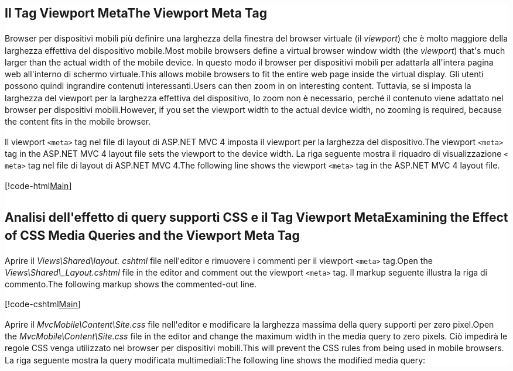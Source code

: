 ## <a name="the-viewport-meta-tag"></a><span data-ttu-id="1f25c-167">Il Tag Viewport Meta</span><span class="sxs-lookup"><span data-stu-id="1f25c-167">The Viewport Meta Tag</span></span>

<span data-ttu-id="1f25c-168">Browser per dispositivi mobili più definire una larghezza della finestra del browser virtuale (il *viewport*) che è molto maggiore della larghezza effettiva del dispositivo mobile.</span><span class="sxs-lookup"><span data-stu-id="1f25c-168">Most mobile browsers define a virtual browser window width (the *viewport*) that's much larger than the actual width of the mobile device.</span></span> <span data-ttu-id="1f25c-169">In questo modo il browser per dispositivi mobili per adattarla all'intera pagina web all'interno di schermo virtuale.</span><span class="sxs-lookup"><span data-stu-id="1f25c-169">This allows mobile browsers to fit the entire web page inside the virtual display.</span></span> <span data-ttu-id="1f25c-170">Gli utenti possono quindi ingrandire contenuti interessanti.</span><span class="sxs-lookup"><span data-stu-id="1f25c-170">Users can then zoom in on interesting content.</span></span> <span data-ttu-id="1f25c-171">Tuttavia, se si imposta la larghezza del viewport per la larghezza effettiva del dispositivo, lo zoom non è necessario, perché il contenuto viene adattato nel browser per dispositivi mobili.</span><span class="sxs-lookup"><span data-stu-id="1f25c-171">However, if you set the viewport width to the actual device width, no zooming is required, because the content fits in the mobile browser.</span></span>

<span data-ttu-id="1f25c-172">Il viewport `<meta>` tag nel file di layout di ASP.NET MVC 4 imposta il viewport per la larghezza del dispositivo.</span><span class="sxs-lookup"><span data-stu-id="1f25c-172">The viewport `<meta>` tag in the ASP.NET MVC 4 layout file sets the viewport to the device width.</span></span> <span data-ttu-id="1f25c-173">La riga seguente mostra il riquadro di visualizzazione `<meta>` tag nel file di layout di ASP.NET MVC 4.</span><span class="sxs-lookup"><span data-stu-id="1f25c-173">The following line shows the viewport `<meta>` tag in the ASP.NET MVC 4 layout file.</span></span>

[!code-html[Main](aspnet-mvc-4-mobile-features/samples/sample2.html)]

## <a name="examining-the-effect-of-css-media-queries-and-the-viewport-meta-tag"></a><span data-ttu-id="1f25c-174">Analisi dell'effetto di query supporti CSS e il Tag Viewport Meta</span><span class="sxs-lookup"><span data-stu-id="1f25c-174">Examining the Effect of CSS Media Queries and the Viewport Meta Tag</span></span>

<span data-ttu-id="1f25c-175">Aprire il *Views\Shared\\layout. cshtml* file nell'editor e rimuovere i commenti per il viewport `<meta>` tag.</span><span class="sxs-lookup"><span data-stu-id="1f25c-175">Open the *Views\Shared\\_Layout.cshtml* file in the editor and comment out the viewport `<meta>` tag.</span></span> <span data-ttu-id="1f25c-176">Il markup seguente illustra la riga di commento.</span><span class="sxs-lookup"><span data-stu-id="1f25c-176">The following markup shows the commented-out line.</span></span>

[!code-cshtml[Main](aspnet-mvc-4-mobile-features/samples/sample3.cshtml)]

<span data-ttu-id="1f25c-177">Aprire il *MvcMobile\Content\Site.css* file nell'editor e modificare la larghezza massima della query supporti per zero pixel.</span><span class="sxs-lookup"><span data-stu-id="1f25c-177">Open the *MvcMobile\Content\Site.css* file in the editor and change the maximum width in the media query to zero pixels.</span></span> <span data-ttu-id="1f25c-178">Ciò impedirà le regole CSS venga utilizzato nel browser per dispositivi mobili.</span><span class="sxs-lookup"><span data-stu-id="1f25c-178">This will prevent the CSS rules from being used in mobile browsers.</span></span> <span data-ttu-id="1f25c-179">La riga seguente mostra la query modificata multimediali:</span><span class="sxs-lookup"><span data-stu-id="1f25c-179">The following line shows the modified media query:</span></span>
